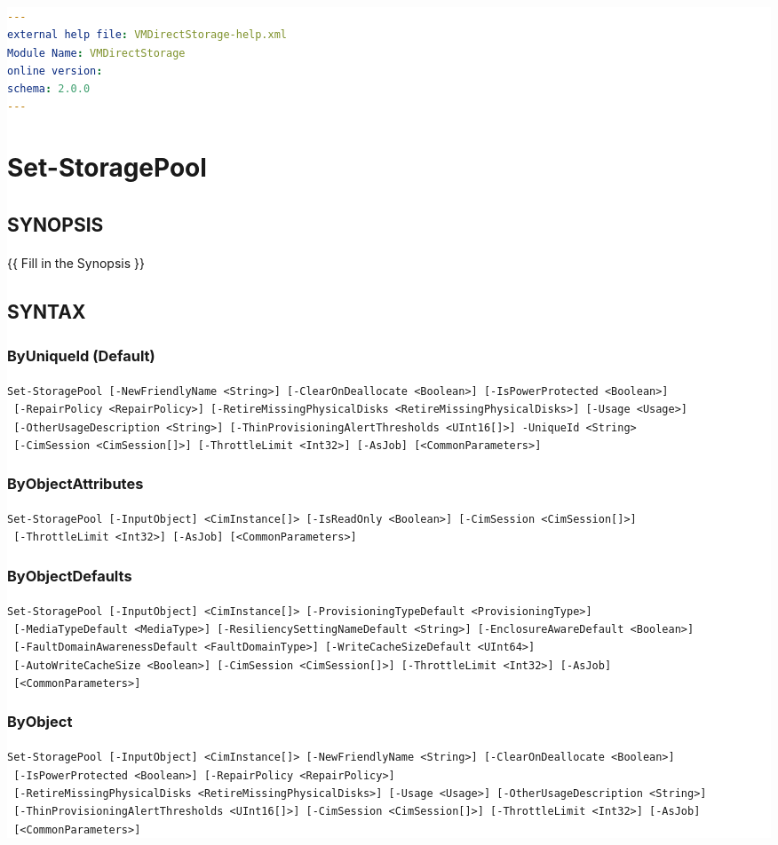 ```yaml
---
external help file: VMDirectStorage-help.xml
Module Name: VMDirectStorage
online version:
schema: 2.0.0
---
```


# Set-StoragePool

## SYNOPSIS
{{ Fill in the Synopsis }}

## SYNTAX

### ByUniqueId (Default)
```
Set-StoragePool [-NewFriendlyName <String>] [-ClearOnDeallocate <Boolean>] [-IsPowerProtected <Boolean>]
 [-RepairPolicy <RepairPolicy>] [-RetireMissingPhysicalDisks <RetireMissingPhysicalDisks>] [-Usage <Usage>]
 [-OtherUsageDescription <String>] [-ThinProvisioningAlertThresholds <UInt16[]>] -UniqueId <String>
 [-CimSession <CimSession[]>] [-ThrottleLimit <Int32>] [-AsJob] [<CommonParameters>]
```

### ByObjectAttributes
```
Set-StoragePool [-InputObject] <CimInstance[]> [-IsReadOnly <Boolean>] [-CimSession <CimSession[]>]
 [-ThrottleLimit <Int32>] [-AsJob] [<CommonParameters>]
```

### ByObjectDefaults
```
Set-StoragePool [-InputObject] <CimInstance[]> [-ProvisioningTypeDefault <ProvisioningType>]
 [-MediaTypeDefault <MediaType>] [-ResiliencySettingNameDefault <String>] [-EnclosureAwareDefault <Boolean>]
 [-FaultDomainAwarenessDefault <FaultDomainType>] [-WriteCacheSizeDefault <UInt64>]
 [-AutoWriteCacheSize <Boolean>] [-CimSession <CimSession[]>] [-ThrottleLimit <Int32>] [-AsJob]
 [<CommonParameters>]
```

### ByObject
```
Set-StoragePool [-InputObject] <CimInstance[]> [-NewFriendlyName <String>] [-ClearOnDeallocate <Boolean>]
 [-IsPowerProtected <Boolean>] [-RepairPolicy <RepairPolicy>]
 [-RetireMissingPhysicalDisks <RetireMissingPhysicalDisks>] [-Usage <Usage>] [-OtherUsageDescription <String>]
 [-ThinProvisioningAlertThresholds <UInt16[]>] [-CimSession <CimSession[]>] [-ThrottleLimit <Int32>] [-AsJob]
 [<CommonParameters>]
```
